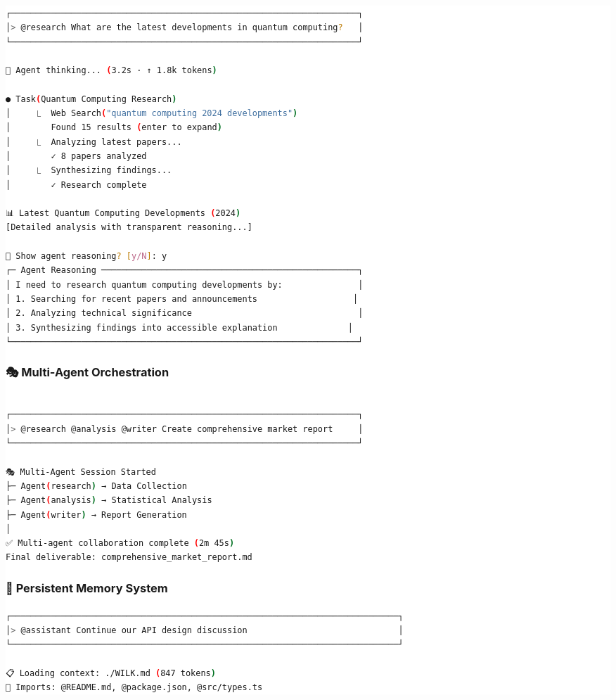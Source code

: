 ```bash
┌─────────────────────────────────────────────────────────────────────┐
│> @research What are the latest developments in quantum computing?   │
└─────────────────────────────────────────────────────────────────────┘

🤔 Agent thinking... (3.2s · ↑ 1.8k tokens)

● Task(Quantum Computing Research)
│     ⎿  Web Search("quantum computing 2024 developments")
│        Found 15 results (enter to expand)
│     ⎿  Analyzing latest papers...
│        ✓ 8 papers analyzed
│     ⎿  Synthesizing findings...
│        ✓ Research complete

📊 Latest Quantum Computing Developments (2024)
[Detailed analysis with transparent reasoning...]

💭 Show agent reasoning? [y/N]: y
┌─ Agent Reasoning ───────────────────────────────────────────────────┐
│ I need to research quantum computing developments by:               │
│ 1. Searching for recent papers and announcements                   │
│ 2. Analyzing technical significance                                 │
│ 3. Synthesizing findings into accessible explanation              │
└─────────────────────────────────────────────────────────────────────┘
```

### 🎭 **Multi-Agent Orchestration**

```bash

┌─────────────────────────────────────────────────────────────────────┐
│> @research @analysis @writer Create comprehensive market report     │
└─────────────────────────────────────────────────────────────────────┘

🎭 Multi-Agent Session Started
├─ Agent(research) → Data Collection
├─ Agent(analysis) → Statistical Analysis
├─ Agent(writer) → Report Generation
│
✅ Multi-agent collaboration complete (2m 45s)
Final deliverable: comprehensive_market_report.md
```

### 🧠 **Persistent Memory System**

```bash
┌─────────────────────────────────────────────────────────────────────────────┐
│> @assistant Continue our API design discussion                              │
└─────────────────────────────────────────────────────────────────────────────┘

📋 Loading context: ./WILK.md (847 tokens)
🔗 Imports: @README.md, @package.json, @src/types.ts
```
